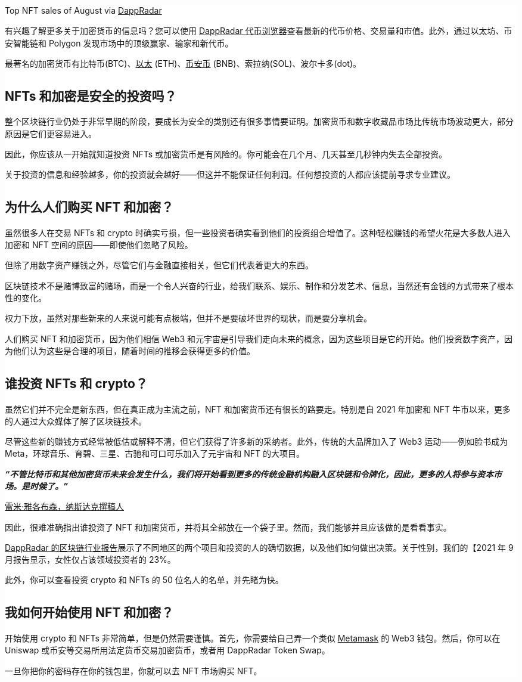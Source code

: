 Top NFT sales of August via [DappRadar](https://web.archive.org/web/20221003034743/https://dappradar.com/blog/dapp-industry-report-q2-nfts-and-web3-games-keep-enduring-market-conditions-as-shockwaves-from-the-terra-collapse-reach-cefi-and-vcs)

有兴趣了解更多关于加密货币的信息吗？您可以使用 [DappRadar 代币浏览器](https://web.archive.org/web/20221003034743/https://dappradar.com/hub/tokens/ethereum/all/1)查看最新的代币价格、交易量和市值。此外，通过以太坊、币安智能链和 Polygon 发现市场中的顶级赢家、输家和新代币。

最著名的加密货币有比特币(BTC)、[以太](https://web.archive.org/web/20221003034743/https://dappradar.com/hub/token/eth/ETH) (ETH)、[币安币](https://web.archive.org/web/20221003034743/https://dappradar.com/hub/token/bsc/BNB) (BNB)、索拉纳(SOL)、波尔卡多(dot)。

## NFTs 和加密是安全的投资吗？

整个区块链行业仍处于非常早期的阶段，要成长为安全的类别还有很多事情要证明。加密货币和数字收藏品市场比传统市场波动更大，部分原因是它们更容易进入。

因此，你应该从一开始就知道投资 NFTs 或加密货币是有风险的。你可能会在几个月、几天甚至几秒钟内失去全部投资。

关于投资的信息和经验越多，你的投资就会越好——但这并不能保证任何利润。任何想投资的人都应该提前寻求专业建议。

## 为什么人们购买 NFT 和加密？

虽然很多人在交易 NFTs 和 crypto 时确实亏损，但一些投资者确实看到他们的投资组合增值了。这种轻松赚钱的希望火花是大多数人进入加密和 NFT 空间的原因——即使他们忽略了风险。

但除了用数字资产赚钱之外，尽管它们与金融直接相关，但它们代表着更大的东西。

区块链技术不是赌博致富的赌场，而是一个令人兴奋的行业，给我们联系、娱乐、制作和分发艺术、信息，当然还有金钱的方式带来了根本性的变化。

权力下放，虽然对那些新来的人来说可能有点极端，但并不是要破坏世界的现状，而是要分享机会。

人们购买 NFT 和加密货币，因为他们相信 Web3 和元宇宙是引导我们走向未来的概念，因为这些项目是它的开始。他们投资数字资产，因为他们认为这些是合理的项目，随着时间的推移会获得更多的价值。

## 谁投资 NFTs 和 crypto？

虽然它们并不完全是新东西，但在真正成为主流之前，NFT 和加密货币还有很长的路要走。特别是自 2021 年加密和 NFT 牛市以来，更多的人通过大众媒体了解了区块链技术。

尽管这些新的赚钱方式经常被低估或解释不清，但它们获得了许多新的采纳者。此外，传统的大品牌加入了 Web3 运动——例如脸书成为 Meta，环球音乐、育碧、三星、古驰和可口可乐加入了元宇宙和 NFT 的大项目。

***“不管比特币和其他加密货币未来会发生什么，我们将开始看到更多的传统金融机构融入区块链和令牌化，因此，更多的人将参与资本市场。是时候了。”***

[雷米·雅各布森，纳斯达克撰稿人](https://web.archive.org/web/20221003034743/https://www.nasdaq.com/articles/crypto-was-meant-to-democratize-finance-and-its-finally-about-to-2020-04-06)

因此，很难准确指出谁投资了 NFT 和加密货币，并将其全部放在一个袋子里。然而，我们能够并且应该做的是看看事实。

[DappRadar 的区块链行业报告](https://web.archive.org/web/20221003034743/https://dappradar.com/reports)展示了不同地区的两个项目和投资的人的确切数据，以及他们如何做出决策。关于性别，我们的【2021 年 9 月报告显示，女性仅占该领域投资者的 23%。

此外，你可以查看投资 crypto 和 NFTs 的 50 位名人的名单，并先睹为快。

## 我如何开始使用 NFT 和加密？

开始使用 crypto 和 NFTs 非常简单，但是仍然需要谨慎。首先，你需要给自己弄一个类似 [Metamask](https://web.archive.org/web/20221003034743/https://dappradar.com/blog/what-is-metamask) 的 Web3 钱包。然后，你可以在 Uniswap 或币安等交易所用法定货币交易加密货币，或者用 DappRadar Token Swap。

一旦你把你的密码存在你的钱包里，你就可以去 NFT 市场购买 NFT。
